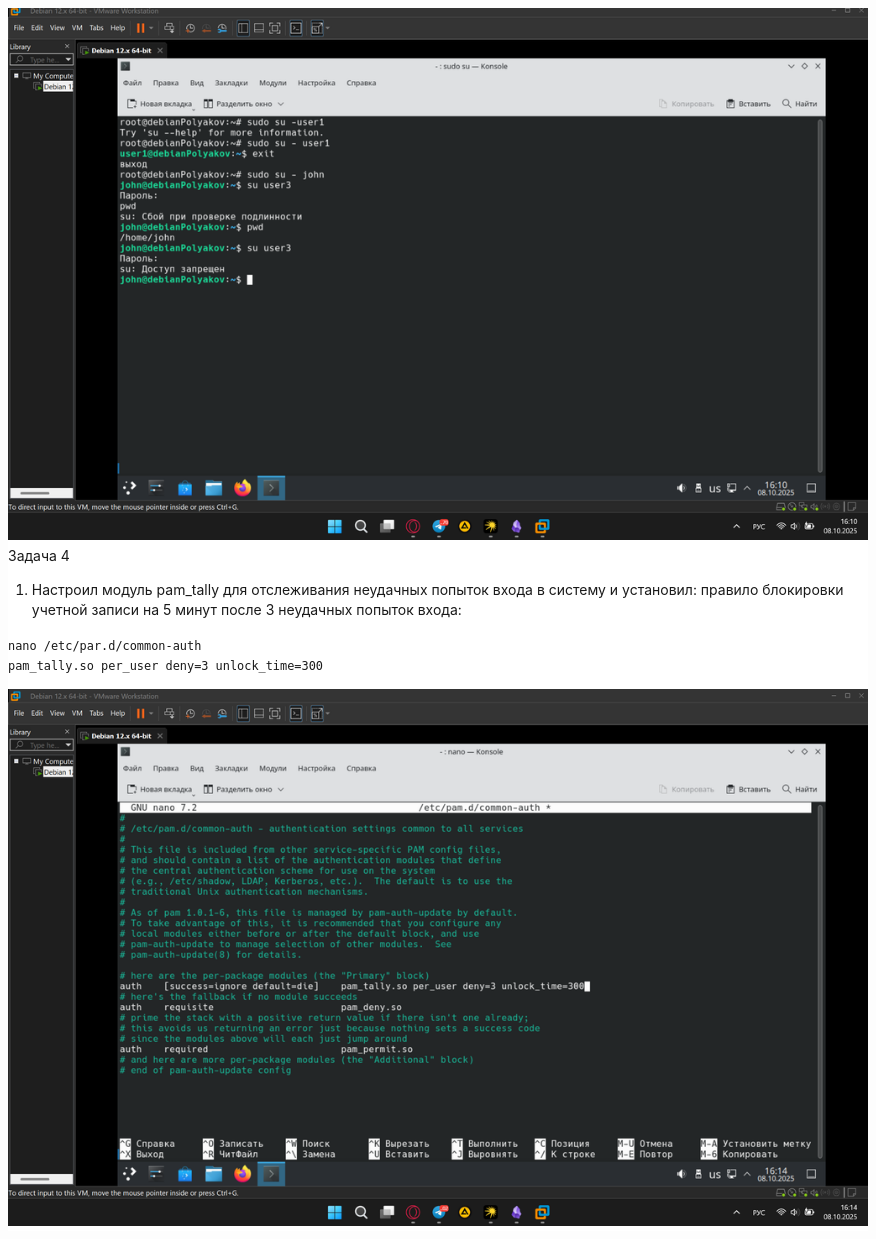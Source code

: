 ![|690x428](OC.%20Базовое%20устройство%20OC%20и%20введение%20в%20Linux-08.10.2025-16_10-4.png)
Задача 4
1.  Настроил модуль pam_tally для отслеживания неудачных попыток входа в систему и установил: правило блокировки учетной записи на 5 минут после 3 неудачных попыток входа:
```
nano /etc/par.d/common-auth
pam_tally.so per_user deny=3 unlock_time=300
```
![|688x429](OC.%20Базовое%20устройство%20OC%20и%20введение%20в%20Linux-08.10.2025-16_10-5.png)
